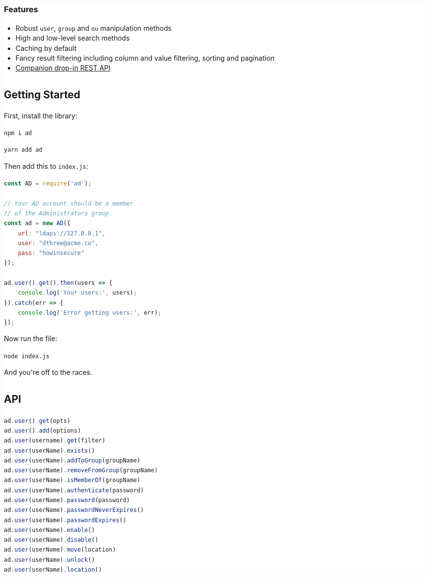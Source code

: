 ### Features

 - Robust `user`, `group` and `ou` manipulation methods
 - High and low-level search methods
 - Caching by default
 - Fancy result filtering including column and value filtering, sorting and pagination
 - [Companion drop-in REST API](https://github.com/dthree/addict)

## Getting Started

First, install the library:

```bash
npm i ad
```

```bash
yarn add ad
```

Then add this to `index.js`:

```js
const AD = require('ad');

// Your AD account should be a member
// of the Administrators group.
const ad = new AD({
	url: "ldaps://127.0.0.1",
	user: "dthree@acme.co",
	pass: "howinsecure"
});

ad.user().get().then(users => {
	console.log('Your users:', users);
}).catch(err => {
	console.log('Error getting users:', err);
});

```

Now run the file:

```bash
node index.js
```

And you're off to the races.

## API

```js
ad.user().get(opts)
ad.user().add(options)
ad.user(username).get(filter)
ad.user(userName).exists()
ad.user(userName).addToGroup(groupName)
ad.user(userName).removeFromGroup(groupName)
ad.user(userName).isMemberOf(groupName)
ad.user(userName).authenticate(password)
ad.user(userName).password(password)
ad.user(userName).passwordNeverExpires()
ad.user(userName).passwordExpires()
ad.user(userName).enable()
ad.user(userName).disable()
ad.user(userName).move(location)
ad.user(userName).unlock()
ad.user(userName).location()
```